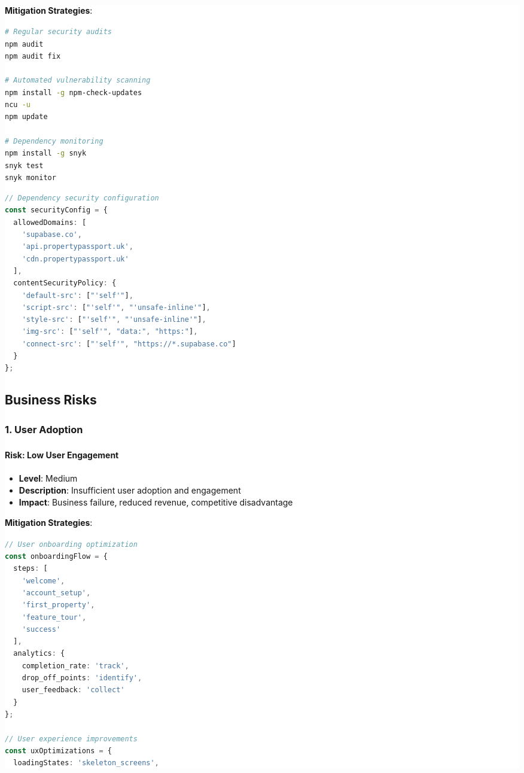 **Mitigation Strategies**:
```bash
# Regular security audits
npm audit
npm audit fix

# Automated vulnerability scanning
npm install -g npm-check-updates
ncu -u
npm update

# Dependency monitoring
npm install -g snyk
snyk test
snyk monitor
```

```typescript
// Dependency security configuration
const securityConfig = {
  allowedDomains: [
    'supabase.co',
    'api.propertypassport.uk',
    'cdn.propertypassport.uk'
  ],
  contentSecurityPolicy: {
    'default-src': ["'self'"],
    'script-src': ["'self'", "'unsafe-inline'"],
    'style-src': ["'self'", "'unsafe-inline'"],
    'img-src': ["'self'", "data:", "https:"],
    'connect-src': ["'self'", "https://*.supabase.co"]
  }
};
```

## Business Risks

### 1. User Adoption

#### Risk: Low User Engagement
- **Level**: Medium
- **Description**: Insufficient user adoption and engagement
- **Impact**: Business failure, reduced revenue, competitive disadvantage

**Mitigation Strategies**:
```typescript
// User onboarding optimization
const onboardingFlow = {
  steps: [
    'welcome',
    'account_setup',
    'first_property',
    'feature_tour',
    'success'
  ],
  analytics: {
    completion_rate: 'track',
    drop_off_points: 'identify',
    user_feedback: 'collect'
  }
};

// User experience improvements
const uxOptimizations = {
  loadingStates: 'skeleton_screens',
```